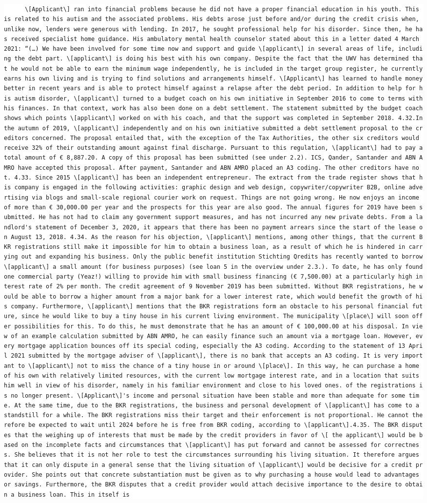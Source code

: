           \[Applicant\] ran into financial problems because he did not have a proper financial education in his youth. This is related to his autism and the associated problems. His debts arose just before and/or during the credit crisis when, unlike now, lenders were generous with lending. In 2017, he sought professional help for his disorder. Since then, he has received specialist home guidance. His ambulatory mental health counselor stated about this in a letter dated 4 March 2021: “(…) We have been involved for some time now and support and guide \[applicant\] in several areas of life, including the debt part. \[applicant\] is doing his best with his own company. Despite the fact that the UWV has determined that he would not be able to earn the minimum wage independently, he is included in the target group register, he currently earns his own living and is trying to find solutions and arrangements himself. \[Applicant\] has learned to handle money better in recent years and is able to protect himself against a relapse after the debt period. In addition to help for his autism disorder, \[applicant\] turned to a budget coach on his own initiative in September 2016 to come to terms with his finances. In that context, work has also been done on a debt settlement. The statement submitted by the budget coach shows which points \[applicant\] worked on with his coach, and that the support was completed in September 2018. 4.32.In the autumn of 2019, \[applicant\] independently and on his own initiative submitted a debt settlement proposal to the creditors concerned. The proposal entailed that, with the exception of the Tax Authorities, the other six creditors would receive 32% of their outstanding amount against final discharge. Pursuant to this regulation, \[applicant\] had to pay a total amount of € 8,887.20. A copy of this proposal has been submitted (see under 2.2). ICS, Qander, Santander and ABN AMRO have accepted this proposal. After payment, Santander and ABN AMRO placed an A3 coding. The other creditors have not. 4.33. Since 2015 \[applicant\] has been an independent entrepreneur. The extract from the trade register shows that his company is engaged in the following activities: graphic design and web design, copywriter/copywriter B2B, online advertising via blogs and small-scale regional courier work on request. Things are not going wrong. He now enjoys an income of more than € 30,000.00 per year and the prospects for this year are also good. The annual figures for 2019 have been submitted. He has not had to claim any government support measures, and has not incurred any new private debts. From a landlord's statement of December 3, 2020, it appears that there has been no payment arrears since the start of the lease on August 13, 2018. 4.34. As the reason for his objection, \[applicant\] mentions, among other things, that the current BKR registrations still make it impossible for him to obtain a business loan, as a result of which he is hindered in carrying out and expanding his business. Only the public benefit institution Stichting Qredits has recently wanted to borrow \[applicant\] a small amount (for business purposes) (see loan 5 in the overview under 2.3.). To date, he has only found one commercial party (Yeaz!) willing to provide him with small business financing (€ 7,500.00) at a particularly high interest rate of 2% per month. The credit agreement of 9 November 2019 has been submitted. Without BKR registrations, he would be able to borrow a higher amount from a major bank for a lower interest rate, which would benefit the growth of his company. Furthermore, \[applicant\] mentions that the BKR registrations form an obstacle to his personal financial future, since he would like to buy a tiny house in his current living environment. The municipality \[place\] will soon offer possibilities for this. To do this, he must demonstrate that he has an amount of € 100,000.00 at his disposal. In view of an example calculation submitted by ABN AMRO, he can easily finance such an amount via a mortgage loan. However, every mortgage application bounces off its special coding, especially the A3 coding. According to the statement of 13 April 2021 submitted by the mortgage adviser of \[applicant\], there is no bank that accepts an A3 coding. It is very important to \[applicant\] not to miss the chance of a tiny house in or around \[place\]. In this way, he can purchase a home of his own with relatively limited resources, with the current low mortgage interest rate, and in a location that suits him well in view of his disorder, namely in his familiar environment and close to his loved ones. of the registrations is no longer present. \[Applicant\]'s income and personal situation have been stable and more than adequate for some time. At the same time, due to the BKR registrations, the business and personal development of \[applicant\] has come to a standstill for a while. The BKR registrations miss their target and their enforcement is not proportional. He cannot therefore be expected to wait until 2024 before he is free from BKR coding, according to \[applicant\].4.35. The BKR disputes that the weighing up of interests that must be made by the credit providers in favor of \[ the applicant\] would be based on the incomplete facts and circumstances that \[applicant\] has put forward and cannot be assessed for correctness. She believes that it is not her role to test the circumstances surrounding his living situation. It therefore argues that it can only dispute in a general sense that the living situation of \[applicant\] would be decisive for a credit provider. She points out that concrete substantiation must be given as to why purchasing a house would lead to advantages or savings. Furthermore, the BKR disputes that a credit provider would attach decisive importance to the desire to obtain a business loan. This in itself is